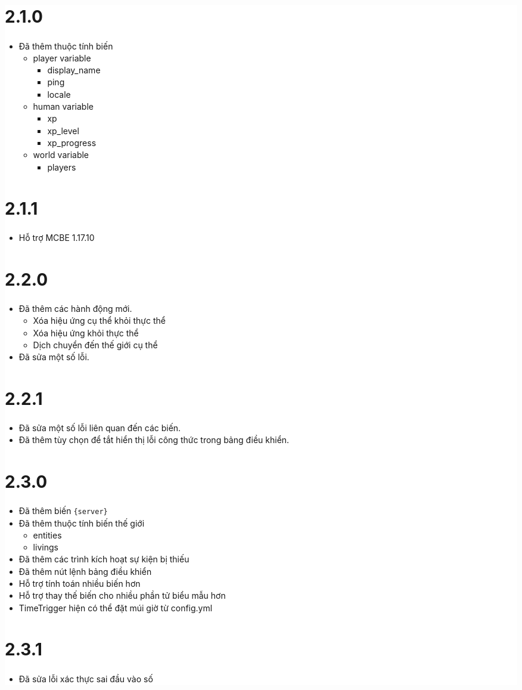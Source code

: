 # 2.1.0

- Đã thêm thuộc tính biến
     - player variable
          - display_name
          - ping
          - locale
     - human variable
          - xp
          - xp_level
          - xp_progress
     - world variable
          - players

# 2.1.1

- Hỗ trợ MCBE 1.17.10

# 2.2.0

- Đã thêm các hành động mới.
     - Xóa hiệu ứng cụ thể khỏi thực thể
     - Xóa hiệu ứng khỏi thực thể
     - Dịch chuyển đến thế giới cụ thể
- Đã sửa một số lỗi.

# 2.2.1

- Đã sửa một số lỗi liên quan đến các biến.
- Đã thêm tùy chọn để tắt hiển thị lỗi công thức trong bảng điều khiển.

# 2.3.0

- Đã thêm biến `{server}`
- Đã thêm thuộc tính biến thế giới
     - entities
     - livings
- Đã thêm các trình kích hoạt sự kiện bị thiếu
- Đã thêm nút lệnh bảng điều khiển
- Hỗ trợ tính toán nhiều biến hơn
- Hỗ trợ thay thế biến cho nhiều phần tử biểu mẫu hơn
- TimeTrigger hiện có thể đặt múi giờ từ config.yml

# 2.3.1

- Đã sửa lỗi xác thực sai đầu vào số

